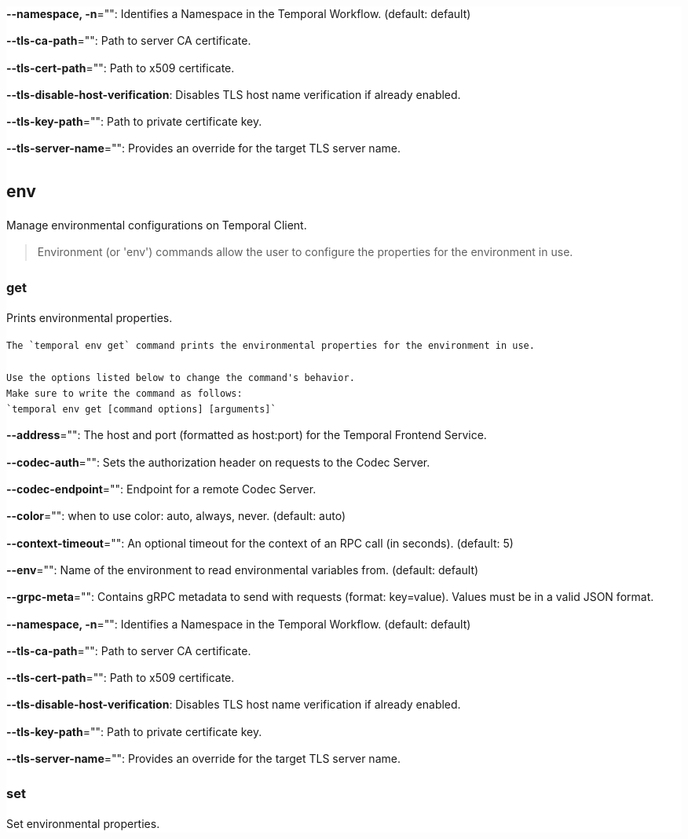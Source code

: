 **--namespace, -n**="": Identifies a Namespace in the Temporal Workflow. (default: default)

**--tls-ca-path**="": Path to server CA certificate.

**--tls-cert-path**="": Path to x509 certificate.

**--tls-disable-host-verification**: Disables TLS host name verification if already enabled.

**--tls-key-path**="": Path to private certificate key.

**--tls-server-name**="": Provides an override for the target TLS server name.

## env

Manage environmental configurations on Temporal Client.

>Environment (or 'env') commands allow the user to configure the properties for the environment in use.

### get

Prints environmental properties.

    The `temporal env get` command prints the environmental properties for the environment in use.
    
    Use the options listed below to change the command's behavior.
    Make sure to write the command as follows:
    `temporal env get [command options] [arguments]`

**--address**="": The host and port (formatted as host:port) for the Temporal Frontend Service.

**--codec-auth**="": Sets the authorization header on requests to the Codec Server.

**--codec-endpoint**="": Endpoint for a remote Codec Server.

**--color**="": when to use color: auto, always, never. (default: auto)

**--context-timeout**="": An optional timeout for the context of an RPC call (in seconds). (default: 5)

**--env**="": Name of the environment to read environmental variables from. (default: default)

**--grpc-meta**="": Contains gRPC metadata to send with requests (format: key=value). Values must be in a valid JSON format.

**--namespace, -n**="": Identifies a Namespace in the Temporal Workflow. (default: default)

**--tls-ca-path**="": Path to server CA certificate.

**--tls-cert-path**="": Path to x509 certificate.

**--tls-disable-host-verification**: Disables TLS host name verification if already enabled.

**--tls-key-path**="": Path to private certificate key.

**--tls-server-name**="": Provides an override for the target TLS server name.

### set

Set environmental properties.
